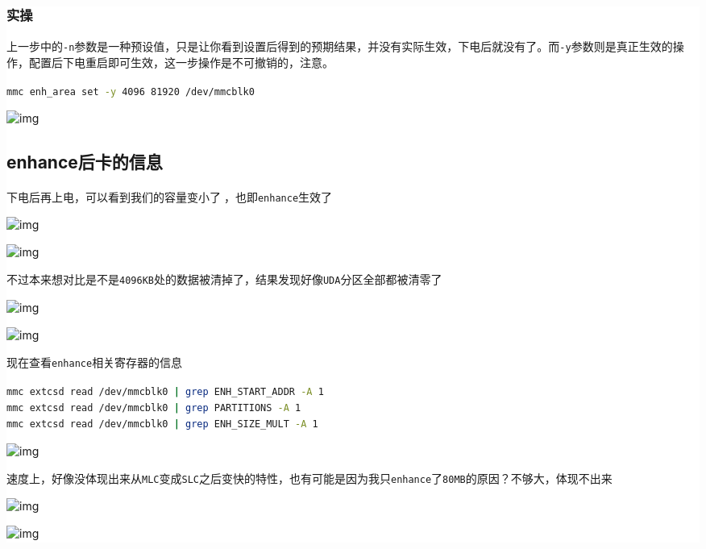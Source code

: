 

### 实操 

上一步中的`-n`参数是一种预设值，只是让你看到设置后得到的预期结果，并没有实际生效，下电后就没有了。而`-y`参数则是真正生效的操作，配置后下电重启即可生效，这一步操作是不可撤销的，注意。

```bash
mmc enh_area set -y 4096 81920 /dev/mmcblk0
```



![img](https://raw.githubusercontent.com/copyright1999/image-typora-markdown/main/emmc_enhance/1737210583839-40.png)





## enhance后卡的信息 

下电后再上电，可以看到我们的容量变小了 ，也即`enhance`生效了

![img](https://raw.githubusercontent.com/copyright1999/image-typora-markdown/main/emmc_enhance/1737210649768-52.png)

![img](https://raw.githubusercontent.com/copyright1999/image-typora-markdown/main/emmc_enhance/1737210647925-49.png)

不过本来想对比是不是`4096KB`处的数据被清掉了，结果发现好像`UDA`分区全部都被清零了

![img](https://raw.githubusercontent.com/copyright1999/image-typora-markdown/main/emmc_enhance/1737210645835-46.png)

![img](https://raw.githubusercontent.com/copyright1999/image-typora-markdown/main/emmc_enhance/1737210643114-43.png)





现在查看`enhance`相关寄存器的信息

```bash
mmc extcsd read /dev/mmcblk0 | grep ENH_START_ADDR -A 1
mmc extcsd read /dev/mmcblk0 | grep PARTITIONS -A 1
mmc extcsd read /dev/mmcblk0 | grep ENH_SIZE_MULT -A 1
```



![img](https://raw.githubusercontent.com/copyright1999/image-typora-markdown/main/emmc_enhance/1737210682946-55.png)





速度上，好像没体现出来从`MLC`变成`SLC`之后变快的特性，也有可能是因为我只`enhance`了`80MB`的原因？不够大，体现不出来

![img](https://raw.githubusercontent.com/copyright1999/image-typora-markdown/main/emmc_enhance/1737209157215-19.png)



![img](https://raw.githubusercontent.com/copyright1999/image-typora-markdown/main/emmc_enhance/1737209169158-22.png)



